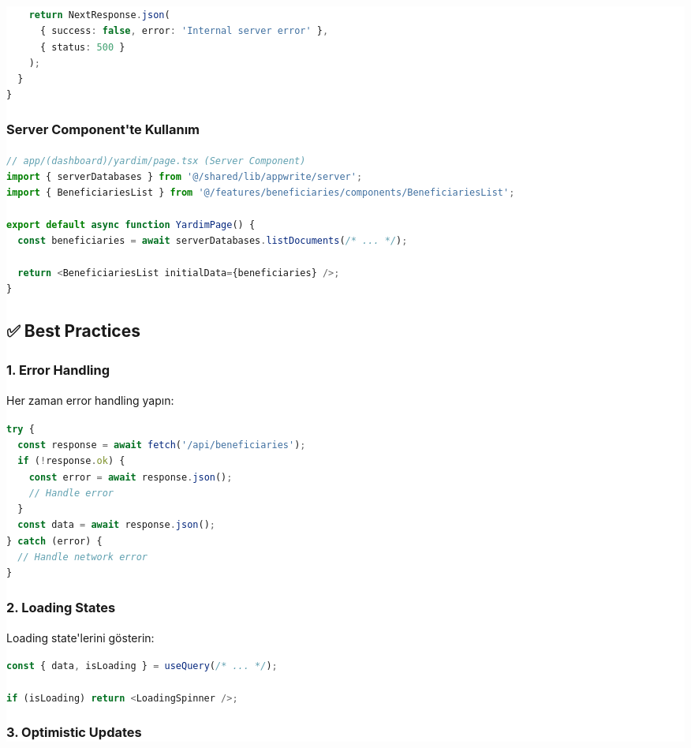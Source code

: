 ```typescript
    return NextResponse.json(
      { success: false, error: 'Internal server error' },
      { status: 500 }
    );
  }
}
```

### Server Component'te Kullanım

```typescript
// app/(dashboard)/yardim/page.tsx (Server Component)
import { serverDatabases } from '@/shared/lib/appwrite/server';
import { BeneficiariesList } from '@/features/beneficiaries/components/BeneficiariesList';

export default async function YardimPage() {
  const beneficiaries = await serverDatabases.listDocuments(/* ... */);

  return <BeneficiariesList initialData={beneficiaries} />;
}
```

## ✅ Best Practices

### 1. Error Handling

Her zaman error handling yapın:

```typescript
try {
  const response = await fetch('/api/beneficiaries');
  if (!response.ok) {
    const error = await response.json();
    // Handle error
  }
  const data = await response.json();
} catch (error) {
  // Handle network error
}
```

### 2. Loading States

Loading state'lerini gösterin:

```typescript
const { data, isLoading } = useQuery(/* ... */);

if (isLoading) return <LoadingSpinner />;
```

### 3. Optimistic Updates
